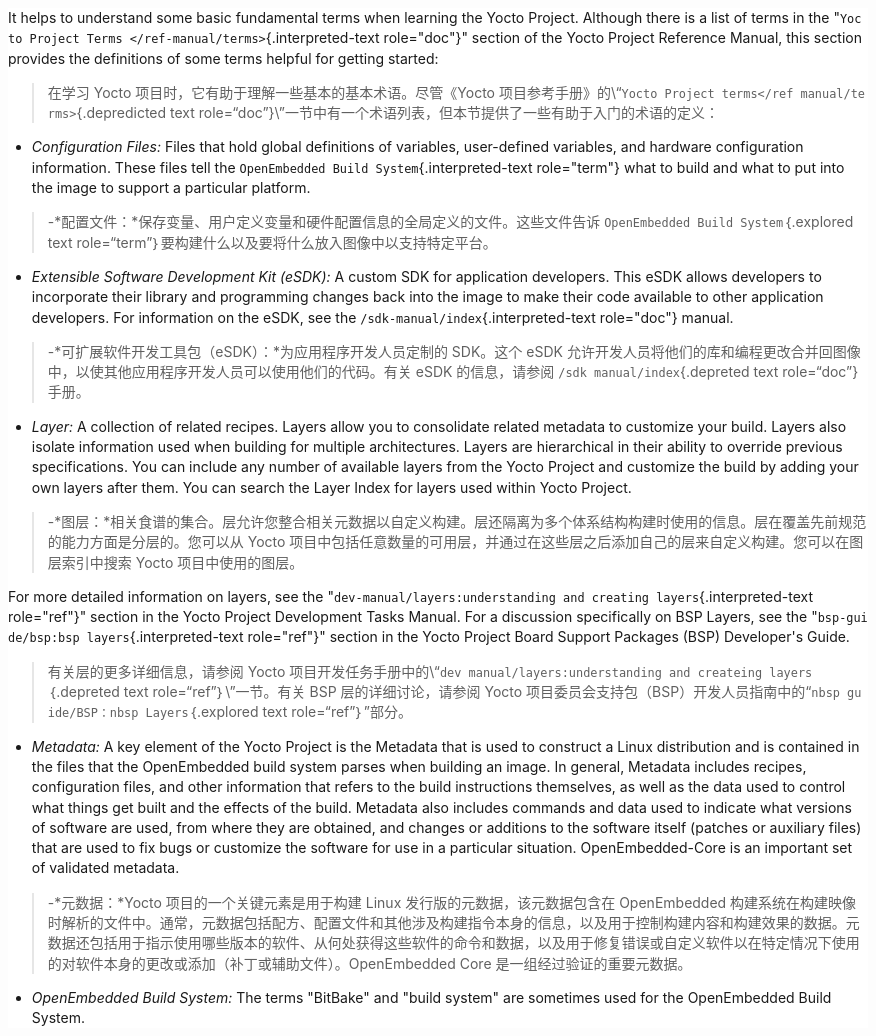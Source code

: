 It helps to understand some basic fundamental terms when learning the Yocto Project. Although there is a list of terms in the \"`Yocto Project Terms </ref-manual/terms>`{.interpreted-text role="doc"}\" section of the Yocto Project Reference Manual, this section provides the definitions of some terms helpful for getting started:

> 在学习 Yocto 项目时，它有助于理解一些基本的基本术语。尽管《Yocto 项目参考手册》的\“`Yocto Project terms</ref manual/terms>`{.depredicted text role=“doc”}\”一节中有一个术语列表，但本节提供了一些有助于入门的术语的定义：

- *Configuration Files:* Files that hold global definitions of variables, user-defined variables, and hardware configuration information. These files tell the `OpenEmbedded Build System`{.interpreted-text role="term"} what to build and what to put into the image to support a particular platform.

> -*配置文件：*保存变量、用户定义变量和硬件配置信息的全局定义的文件。这些文件告诉 `OpenEmbedded Build System`｛.explored text role=“term”｝要构建什么以及要将什么放入图像中以支持特定平台。

- *Extensible Software Development Kit (eSDK):* A custom SDK for application developers. This eSDK allows developers to incorporate their library and programming changes back into the image to make their code available to other application developers. For information on the eSDK, see the `/sdk-manual/index`{.interpreted-text role="doc"} manual.

> -*可扩展软件开发工具包（eSDK）：*为应用程序开发人员定制的 SDK。这个 eSDK 允许开发人员将他们的库和编程更改合并回图像中，以使其他应用程序开发人员可以使用他们的代码。有关 eSDK 的信息，请参阅 `/sdk manual/index`{.depreted text role=“doc”}手册。

- *Layer:* A collection of related recipes. Layers allow you to consolidate related metadata to customize your build. Layers also isolate information used when building for multiple architectures. Layers are hierarchical in their ability to override previous specifications. You can include any number of available layers from the Yocto Project and customize the build by adding your own layers after them. You can search the Layer Index for layers used within Yocto Project.

> -*图层：*相关食谱的集合。层允许您整合相关元数据以自定义构建。层还隔离为多个体系结构构建时使用的信息。层在覆盖先前规范的能力方面是分层的。您可以从 Yocto 项目中包括任意数量的可用层，并通过在这些层之后添加自己的层来自定义构建。您可以在图层索引中搜索 Yocto 项目中使用的图层。

For more detailed information on layers, see the \"`dev-manual/layers:understanding and creating layers`{.interpreted-text role="ref"}\" section in the Yocto Project Development Tasks Manual. For a discussion specifically on BSP Layers, see the \"`bsp-guide/bsp:bsp layers`{.interpreted-text role="ref"}\" section in the Yocto Project Board Support Packages (BSP) Developer\'s Guide.

> 有关层的更多详细信息，请参阅 Yocto 项目开发任务手册中的\“`dev manual/layers:understanding and createing layers`｛.depreted text role=“ref”｝\”一节。有关 BSP 层的详细讨论，请参阅 Yocto 项目委员会支持包（BSP）开发人员指南中的“`nbsp guide/BSP：nbsp Layers`｛.explored text role=“ref”｝”部分。

- *Metadata:* A key element of the Yocto Project is the Metadata that is used to construct a Linux distribution and is contained in the files that the OpenEmbedded build system parses when building an image. In general, Metadata includes recipes, configuration files, and other information that refers to the build instructions themselves, as well as the data used to control what things get built and the effects of the build. Metadata also includes commands and data used to indicate what versions of software are used, from where they are obtained, and changes or additions to the software itself (patches or auxiliary files) that are used to fix bugs or customize the software for use in a particular situation. OpenEmbedded-Core is an important set of validated metadata.

> -*元数据：*Yocto 项目的一个关键元素是用于构建 Linux 发行版的元数据，该元数据包含在 OpenEmbedded 构建系统在构建映像时解析的文件中。通常，元数据包括配方、配置文件和其他涉及构建指令本身的信息，以及用于控制构建内容和构建效果的数据。元数据还包括用于指示使用哪些版本的软件、从何处获得这些软件的命令和数据，以及用于修复错误或自定义软件以在特定情况下使用的对软件本身的更改或添加（补丁或辅助文件）。OpenEmbedded Core 是一组经过验证的重要元数据。

- *OpenEmbedded Build System:* The terms \"BitBake\" and \"build system\" are sometimes used for the OpenEmbedded Build System.
